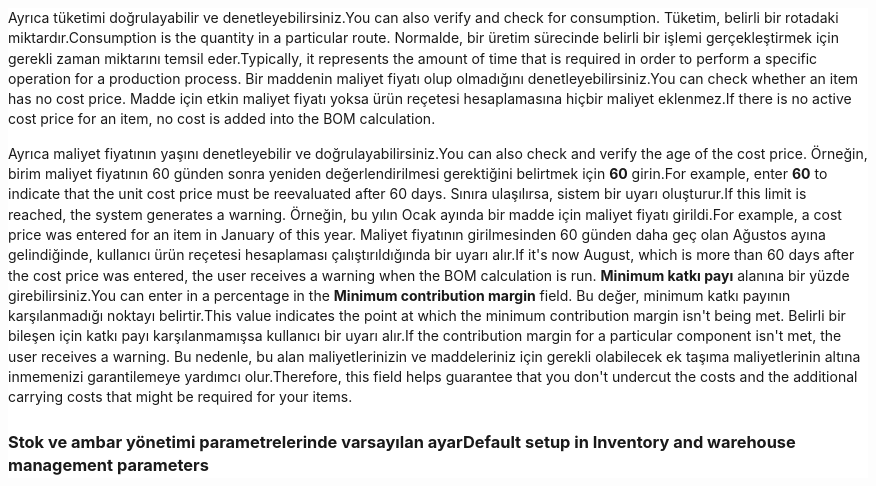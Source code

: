 <span data-ttu-id="637d8-162">Ayrıca tüketimi doğrulayabilir ve denetleyebilirsiniz.</span><span class="sxs-lookup"><span data-stu-id="637d8-162">You can also verify and check for consumption.</span></span> <span data-ttu-id="637d8-163">Tüketim, belirli bir rotadaki miktardır.</span><span class="sxs-lookup"><span data-stu-id="637d8-163">Consumption is the quantity in a particular route.</span></span> <span data-ttu-id="637d8-164">Normalde, bir üretim sürecinde belirli bir işlemi gerçekleştirmek için gerekli zaman miktarını temsil eder.</span><span class="sxs-lookup"><span data-stu-id="637d8-164">Typically, it represents the amount of time that is required in order to perform a specific operation for a production process.</span></span> <span data-ttu-id="637d8-165">Bir maddenin maliyet fiyatı olup olmadığını denetleyebilirsiniz.</span><span class="sxs-lookup"><span data-stu-id="637d8-165">You can check whether an item has no cost price.</span></span> <span data-ttu-id="637d8-166">Madde için etkin maliyet fiyatı yoksa ürün reçetesi hesaplamasına hiçbir maliyet eklenmez.</span><span class="sxs-lookup"><span data-stu-id="637d8-166">If there is no active cost price for an item, no cost is added into the BOM calculation.</span></span> 

<span data-ttu-id="637d8-167">Ayrıca maliyet fiyatının yaşını denetleyebilir ve doğrulayabilirsiniz.</span><span class="sxs-lookup"><span data-stu-id="637d8-167">You can also check and verify the age of the cost price.</span></span> <span data-ttu-id="637d8-168">Örneğin, birim maliyet fiyatının 60 günden sonra yeniden değerlendirilmesi gerektiğini belirtmek için **60** girin.</span><span class="sxs-lookup"><span data-stu-id="637d8-168">For example, enter **60** to indicate that the unit cost price must be reevaluated after 60 days.</span></span> <span data-ttu-id="637d8-169">Sınıra ulaşılırsa, sistem bir uyarı oluşturur.</span><span class="sxs-lookup"><span data-stu-id="637d8-169">If this limit is reached, the system generates a warning.</span></span> <span data-ttu-id="637d8-170">Örneğin, bu yılın Ocak ayında bir madde için maliyet fiyatı girildi.</span><span class="sxs-lookup"><span data-stu-id="637d8-170">For example, a cost price was entered for an item in January of this year.</span></span> <span data-ttu-id="637d8-171">Maliyet fiyatının girilmesinden 60 günden daha geç olan Ağustos ayına gelindiğinde, kullanıcı ürün reçetesi hesaplaması çalıştırıldığında bir uyarı alır.</span><span class="sxs-lookup"><span data-stu-id="637d8-171">If it's now August, which is more than 60 days after the cost price was entered, the user receives a warning when the BOM calculation is run.</span></span> <span data-ttu-id="637d8-172">**Minimum katkı payı** alanına bir yüzde girebilirsiniz.</span><span class="sxs-lookup"><span data-stu-id="637d8-172">You can enter in a percentage in the **Minimum contribution margin** field.</span></span> <span data-ttu-id="637d8-173">Bu değer, minimum katkı payının karşılanmadığı noktayı belirtir.</span><span class="sxs-lookup"><span data-stu-id="637d8-173">This value indicates the point at which the minimum contribution margin isn't being met.</span></span> <span data-ttu-id="637d8-174">Belirli bir bileşen için katkı payı karşılanmamışsa kullanıcı bir uyarı alır.</span><span class="sxs-lookup"><span data-stu-id="637d8-174">If the contribution margin for a particular component isn't met, the user receives a warning.</span></span> <span data-ttu-id="637d8-175">Bu nedenle, bu alan maliyetlerinizin ve maddeleriniz için gerekli olabilecek ek taşıma maliyetlerinin altına inmemenizi garantilemeye yardımcı olur.</span><span class="sxs-lookup"><span data-stu-id="637d8-175">Therefore, this field helps guarantee that you don't undercut the costs and the additional carrying costs that might be required for your items.</span></span>

### <a name="default-setup-in-inventory-and-warehouse-management-parameters"></a><span data-ttu-id="637d8-176">Stok ve ambar yönetimi parametrelerinde varsayılan ayar</span><span class="sxs-lookup"><span data-stu-id="637d8-176">Default setup in Inventory and warehouse management parameters</span></span>
